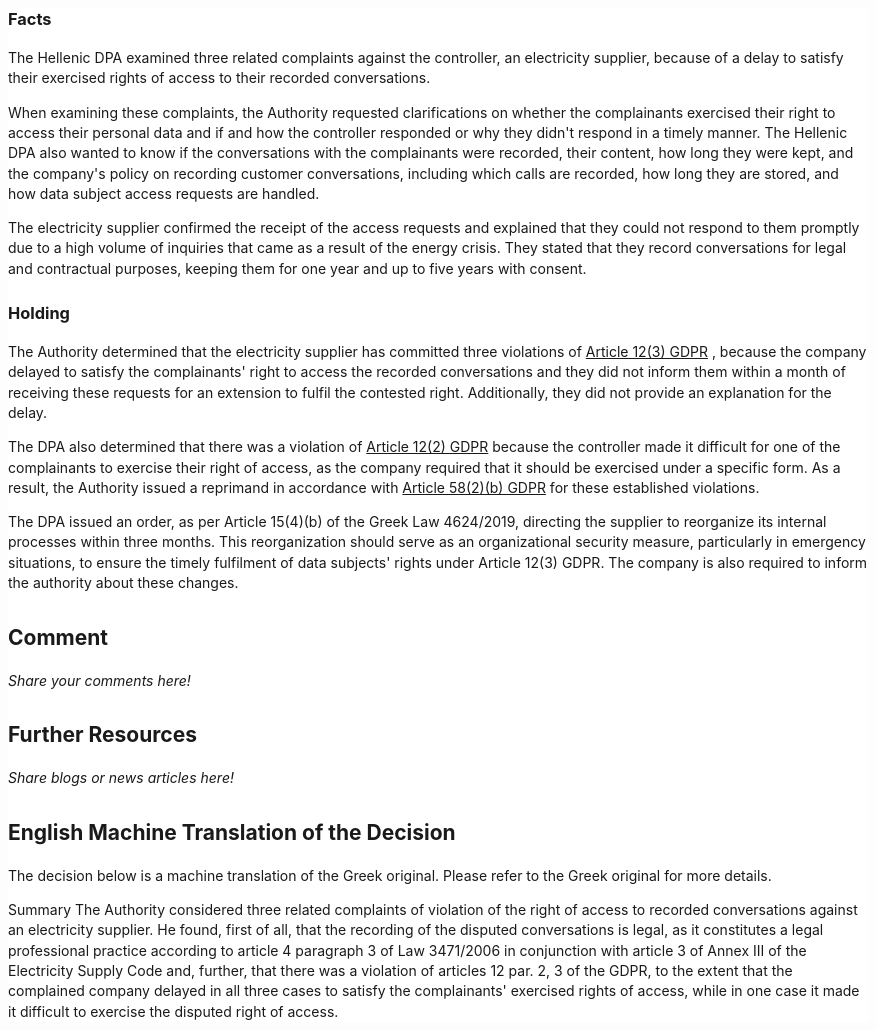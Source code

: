 ### Facts

The Hellenic DPA examined three related complaints against the controller, an electricity supplier, because of a delay to satisfy their exercised rights of access to their recorded conversations.

When examining these complaints, the Authority requested clarifications on whether the complainants exercised their right to access their personal data and if and how the controller responded or why they didn't respond in a timely manner. The Hellenic DPA also wanted to know if the conversations with the complainants were recorded, their content, how long they were kept, and the company's policy on recording customer conversations, including which calls are recorded, how long they are stored, and how data subject access requests are handled.

The electricity supplier confirmed the receipt of the access requests and explained that they could not respond to them promptly due to a high volume of inquiries that came as a result of the energy crisis. They stated that they record conversations for legal and contractual purposes, keeping them for one year and up to five years with consent.

### Holding

The Authority determined that the electricity supplier has committed three violations of [Article 12(3) GDPR](/index.php?title=Article_12_GDPR#3 "Article 12 GDPR") , because the company delayed to satisfy the complainants' right to access the recorded conversations and they did not inform them within a month of receiving these requests for an extension to fulfil the contested right. Additionally, they did not provide an explanation for the delay.

The DPA also determined that there was a violation of [Article 12(2) GDPR](/index.php?title=Article_12_GDPR#2 "Article 12 GDPR") because the controller made it difficult for one of the complainants to exercise their right of access, as the company required that it should be exercised under a specific form. As a result, the Authority issued a reprimand in accordance with [Article 58(2)(b) GDPR](/index.php?title=Article_58_GDPR#2b "Article 58 GDPR") for these established violations.

The DPA issued an order, as per Article 15(4)(b) of the Greek Law 4624/2019, directing the supplier to reorganize its internal processes within three months. This reorganization should serve as an organizational security measure, particularly in emergency situations, to ensure the timely fulfilment of data subjects' rights under Article 12(3) GDPR. The company is also required to inform the authority about these changes.

## Comment

_Share your comments here!_

## Further Resources

_Share blogs or news articles here!_

## English Machine Translation of the Decision

The decision below is a machine translation of the Greek original. Please refer to the Greek original for more details.

Summary
The Authority considered three related complaints of violation of the right of access to recorded conversations against an electricity supplier. He found, first of all, that the recording of the disputed conversations is legal, as it constitutes a legal professional practice according to article 4 paragraph 3 of Law 3471/2006 in conjunction with article 3 of Annex III of the Electricity Supply Code and, further, that there was a violation of articles 12 par. 2, 3 of the GDPR, to the extent that the complained company delayed in all three cases to satisfy the complainants' exercised rights of access, while in one case it made it difficult to exercise the disputed right of access.
